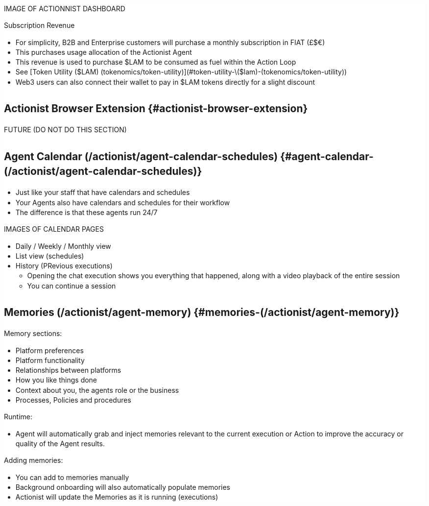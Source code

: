 IMAGE OF ACTIONNIST DASHBOARD

Subscription Revenue

- For simplicity, B2B and Enterprise customers will purchase a monthly subscription in FIAT (£$€)  
- This purchases usage allocation of the Actionist Agent  
- This revenue is used to purchase $LAM to be consumed as fuel within the Action Loop  
- See [Token Utility ($LAM) (tokenomics/token-utility)](#token-utility-\($lam\)-\(tokenomics/token-utility\))  
- Web3 users can also connect their wallet to pay in $LAM tokens directly for a slight discount

## Actionist Browser Extension {#actionist-browser-extension}

FUTURE (DO NOT DO THIS SECTION)

## Agent Calendar (/actionist/agent-calendar-schedules) {#agent-calendar-(/actionist/agent-calendar-schedules)}

- Just like your staff that have calendars and schedules  
- Your Agents also have calendars and schedules for their workflow  
- The difference is that these agents run 24/7

IMAGES OF CALENDAR PAGES

- Daily / Weekly / Monthly view  
- List view (schedules)  
- History (PRevious executions)  
  - Opening the chat execution shows you everything that happened, along with a video playback of the entire session  
  - You can continue a session

## Memories (/actionist/agent-memory) {#memories-(/actionist/agent-memory)}

Memory sections:

- Platform preferences  
- Platform functionality  
- Relationships between platforms  
- How you like things done  
- Context about you, the agents role or the business  
- Processes, Policies and procedures

Runtime:

- Agent will automatically grab and inject memories relevant to the current execution or Action to improve the accuracy or quality of the Agent results.

Adding memories:

- You can add to memories manually  
- Background onboarding will also automatically populate memories  
- Actionist will update the Memories as it is running (executions)
